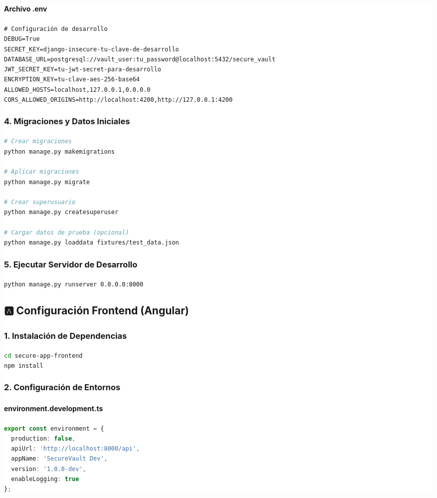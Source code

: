 #### Archivo .env
```env
# Configuración de desarrollo
DEBUG=True
SECRET_KEY=django-insecure-tu-clave-de-desarrollo
DATABASE_URL=postgresql://vault_user:tu_password@localhost:5432/secure_vault
JWT_SECRET_KEY=tu-jwt-secret-para-desarrollo
ENCRYPTION_KEY=tu-clave-aes-256-base64
ALLOWED_HOSTS=localhost,127.0.0.1,0.0.0.0
CORS_ALLOWED_ORIGINS=http://localhost:4200,http://127.0.0.1:4200
```

### 4. Migraciones y Datos Iniciales
```bash
# Crear migraciones
python manage.py makemigrations

# Aplicar migraciones
python manage.py migrate

# Crear superusuario
python manage.py createsuperuser

# Cargar datos de prueba (opcional)
python manage.py loaddata fixtures/test_data.json
```

### 5. Ejecutar Servidor de Desarrollo
```bash
python manage.py runserver 0.0.0.0:8000
```

## 🅰️ Configuración Frontend (Angular)

### 1. Instalación de Dependencias
```bash
cd secure-app-frontend
npm install
```

### 2. Configuración de Entornos

#### environment.development.ts
```typescript
export const environment = {
  production: false,
  apiUrl: 'http://localhost:8000/api',
  appName: 'SecureVault Dev',
  version: '1.0.0-dev',
  enableLogging: true
};
```
